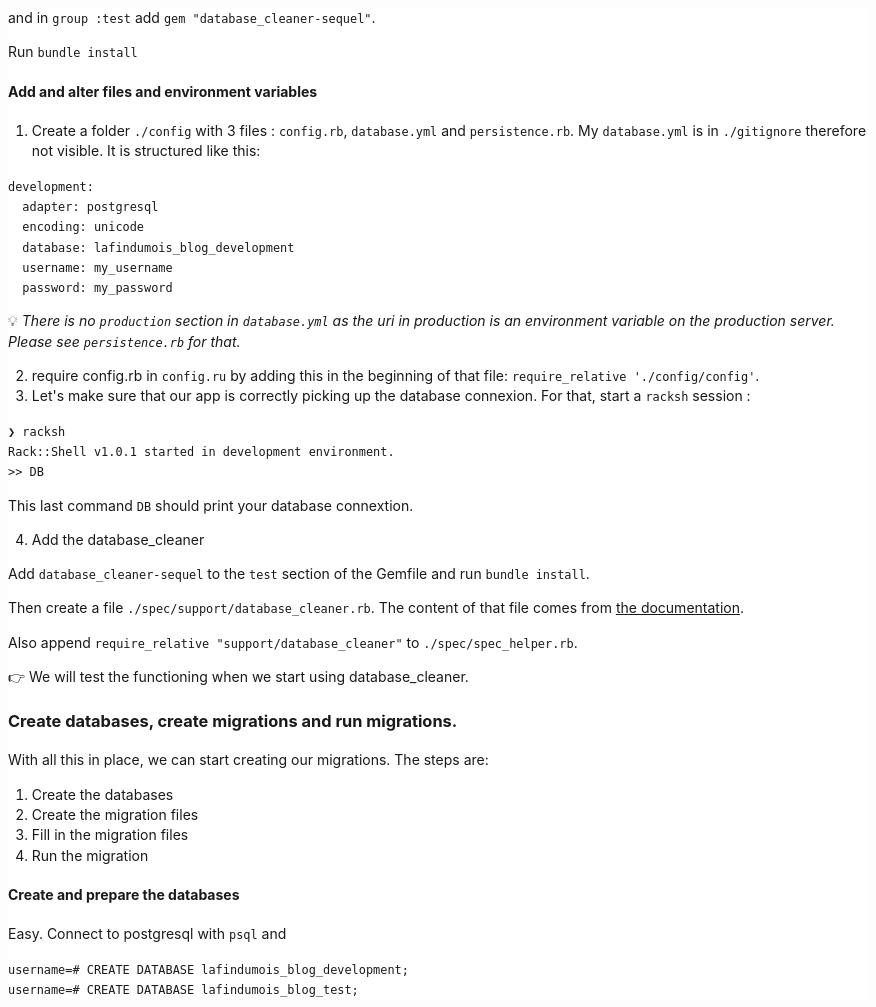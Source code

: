 and in `group :test` add `gem "database_cleaner-sequel"`. 

Run `bundle install` 

#### Add and alter files and environment variables

1. Create a folder `./config` with 3 files : `config.rb`, `database.yml` and `persistence.rb`. 
My `database.yml` is in `./gitignore` therefore not visible. It is structured like this:
```
development:
  adapter: postgresql
  encoding: unicode
  database: lafindumois_blog_development
  username: my_username
  password: my_password
```

:bulb: _There is no `production` section in `database.yml` as the uri in production is an environment variable on the production server. Please see `persistence.rb` for that._ 

2. require config.rb in `config.ru` by adding this in the beginning of that file: `require_relative './config/config'`.
3. Let's make sure that our app is correctly picking up the database connexion. For that, start a `racksh` session :

```
❯ racksh
Rack::Shell v1.0.1 started in development environment.
>> DB
```

This last command `DB` should print your database connextion. 

4. Add the database_cleaner 

Add `database_cleaner-sequel` to the `test` section of the Gemfile and run `bundle install`. 

Then create a file `./spec/support/database_cleaner.rb`. The content of that file comes from [the documentation](https://github.com/DatabaseCleaner/database_cleaner?tab=readme-ov-file#rspec-example).

Also append `require_relative "support/database_cleaner"` to `./spec/spec_helper.rb`. 

:point_right: We will test the functioning when we start using database_cleaner.

### Create databases, create migrations and run migrations. 

With all this in place, we can start creating our migrations. The steps are:

1. Create the databases
2. Create the migration files
3. Fill in the migration files
4. Run the migration

#### Create and prepare the databases ####

Easy. Connect to postgresql with `psql` and 
```
username=# CREATE DATABASE lafindumois_blog_development;
username=# CREATE DATABASE lafindumois_blog_test;
```
